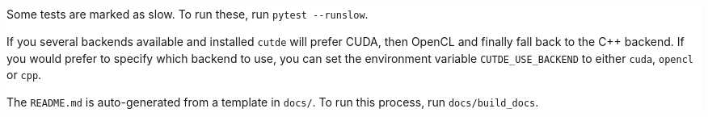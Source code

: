 Some tests are marked as slow. To run these, run `pytest --runslow`. 

If you several backends available and installed `cutde` will prefer CUDA, then OpenCL and finally fall back to the C++ backend. If you would prefer to specify which backend to use, you can set the environment variable `CUTDE_USE_BACKEND` to either `cuda`, `opencl` or `cpp`.

The `README.md` is auto-generated from a template in `docs/`. To run this process, run `docs/build_docs`.
